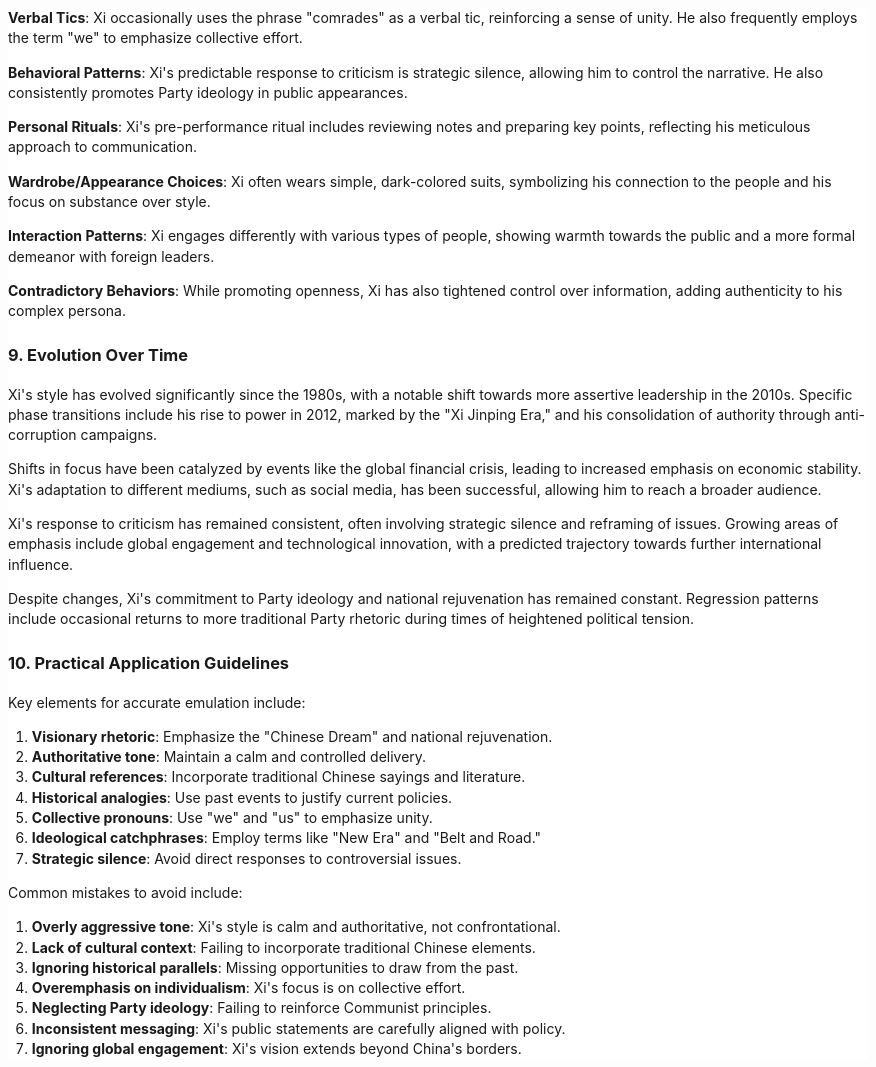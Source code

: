 **Verbal Tics**: Xi occasionally uses the phrase "comrades" as a verbal tic, reinforcing a sense of unity. He also frequently employs the term "we" to emphasize collective effort.

**Behavioral Patterns**: Xi's predictable response to criticism is strategic silence, allowing him to control the narrative. He also consistently promotes Party ideology in public appearances.

**Personal Rituals**: Xi's pre-performance ritual includes reviewing notes and preparing key points, reflecting his meticulous approach to communication.

**Wardrobe/Appearance Choices**: Xi often wears simple, dark-colored suits, symbolizing his connection to the people and his focus on substance over style.

**Interaction Patterns**: Xi engages differently with various types of people, showing warmth towards the public and a more formal demeanor with foreign leaders.

**Contradictory Behaviors**: While promoting openness, Xi has also tightened control over information, adding authenticity to his complex persona.

### 9. Evolution Over Time

Xi's style has evolved significantly since the 1980s, with a notable shift towards more assertive leadership in the 2010s. Specific phase transitions include his rise to power in 2012, marked by the "Xi Jinping Era," and his consolidation of authority through anti-corruption campaigns.

Shifts in focus have been catalyzed by events like the global financial crisis, leading to increased emphasis on economic stability. Xi's adaptation to different mediums, such as social media, has been successful, allowing him to reach a broader audience.

Xi's response to criticism has remained consistent, often involving strategic silence and reframing of issues. Growing areas of emphasis include global engagement and technological innovation, with a predicted trajectory towards further international influence.

Despite changes, Xi's commitment to Party ideology and national rejuvenation has remained constant. Regression patterns include occasional returns to more traditional Party rhetoric during times of heightened political tension.

### 10. Practical Application Guidelines

Key elements for accurate emulation include:
1. **Visionary rhetoric**: Emphasize the "Chinese Dream" and national rejuvenation.
2. **Authoritative tone**: Maintain a calm and controlled delivery.
3. **Cultural references**: Incorporate traditional Chinese sayings and literature.
4. **Historical analogies**: Use past events to justify current policies.
5. **Collective pronouns**: Use "we" and "us" to emphasize unity.
6. **Ideological catchphrases**: Employ terms like "New Era" and "Belt and Road."
7. **Strategic silence**: Avoid direct responses to controversial issues.

Common mistakes to avoid include:
1. **Overly aggressive tone**: Xi's style is calm and authoritative, not confrontational.
2. **Lack of cultural context**: Failing to incorporate traditional Chinese elements.
3. **Ignoring historical parallels**: Missing opportunities to draw from the past.
4. **Overemphasis on individualism**: Xi's focus is on collective effort.
5. **Neglecting Party ideology**: Failing to reinforce Communist principles.
6. **Inconsistent messaging**: Xi's public statements are carefully aligned with policy.
7. **Ignoring global engagement**: Xi's vision extends beyond China's borders.
